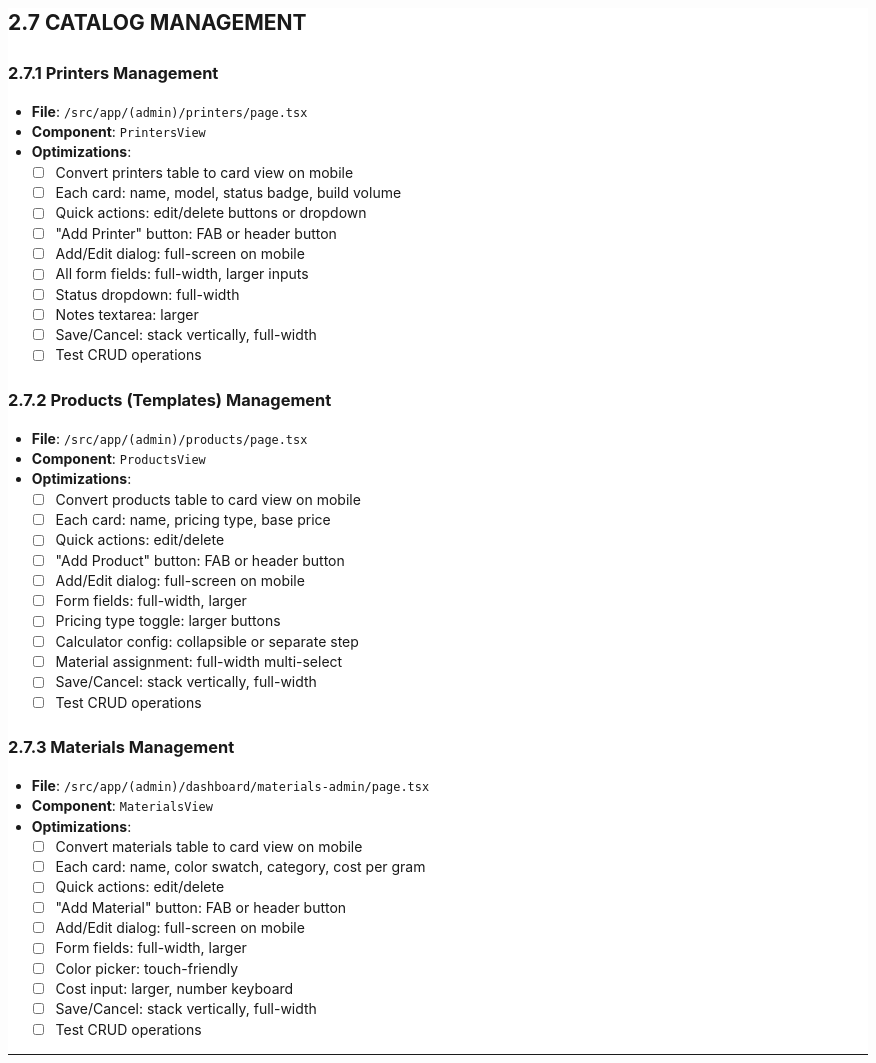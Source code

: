 
## 2.7 CATALOG MANAGEMENT

### 2.7.1 Printers Management
- **File**: `/src/app/(admin)/printers/page.tsx`
- **Component**: `PrintersView`
- **Optimizations**:
  - [ ] Convert printers table to card view on mobile
  - [ ] Each card: name, model, status badge, build volume
  - [ ] Quick actions: edit/delete buttons or dropdown
  - [ ] "Add Printer" button: FAB or header button
  - [ ] Add/Edit dialog: full-screen on mobile
  - [ ] All form fields: full-width, larger inputs
  - [ ] Status dropdown: full-width
  - [ ] Notes textarea: larger
  - [ ] Save/Cancel: stack vertically, full-width
  - [ ] Test CRUD operations

### 2.7.2 Products (Templates) Management
- **File**: `/src/app/(admin)/products/page.tsx`
- **Component**: `ProductsView`
- **Optimizations**:
  - [ ] Convert products table to card view on mobile
  - [ ] Each card: name, pricing type, base price
  - [ ] Quick actions: edit/delete
  - [ ] "Add Product" button: FAB or header button
  - [ ] Add/Edit dialog: full-screen on mobile
  - [ ] Form fields: full-width, larger
  - [ ] Pricing type toggle: larger buttons
  - [ ] Calculator config: collapsible or separate step
  - [ ] Material assignment: full-width multi-select
  - [ ] Save/Cancel: stack vertically, full-width
  - [ ] Test CRUD operations

### 2.7.3 Materials Management
- **File**: `/src/app/(admin)/dashboard/materials-admin/page.tsx`
- **Component**: `MaterialsView`
- **Optimizations**:
  - [ ] Convert materials table to card view on mobile
  - [ ] Each card: name, color swatch, category, cost per gram
  - [ ] Quick actions: edit/delete
  - [ ] "Add Material" button: FAB or header button
  - [ ] Add/Edit dialog: full-screen on mobile
  - [ ] Form fields: full-width, larger
  - [ ] Color picker: touch-friendly
  - [ ] Cost input: larger, number keyboard
  - [ ] Save/Cancel: stack vertically, full-width
  - [ ] Test CRUD operations

---
